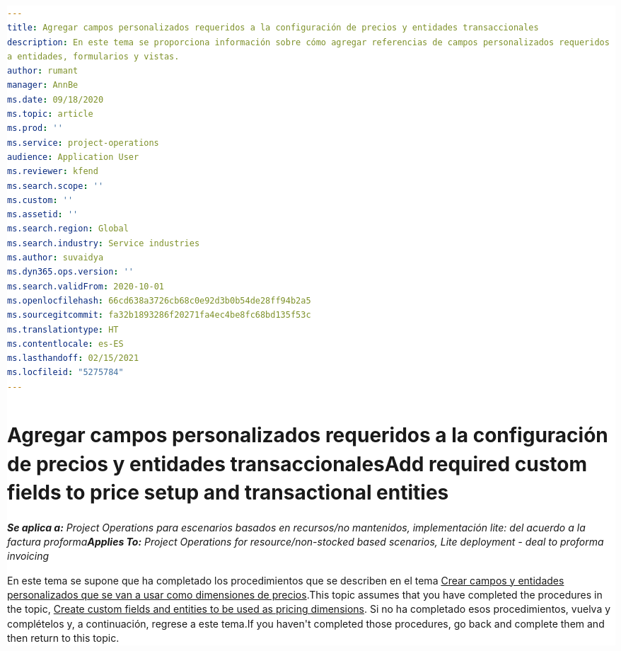 ```yaml
---
title: Agregar campos personalizados requeridos a la configuración de precios y entidades transaccionales
description: En este tema se proporciona información sobre cómo agregar referencias de campos personalizados requeridos a entidades, formularios y vistas.
author: rumant
manager: AnnBe
ms.date: 09/18/2020
ms.topic: article
ms.prod: ''
ms.service: project-operations
audience: Application User
ms.reviewer: kfend
ms.search.scope: ''
ms.custom: ''
ms.assetid: ''
ms.search.region: Global
ms.search.industry: Service industries
ms.author: suvaidya
ms.dyn365.ops.version: ''
ms.search.validFrom: 2020-10-01
ms.openlocfilehash: 66cd638a3726cb68c0e92d3b0b54de28ff94b2a5
ms.sourcegitcommit: fa32b1893286f20271fa4ec4be8fc68bd135f53c
ms.translationtype: HT
ms.contentlocale: es-ES
ms.lasthandoff: 02/15/2021
ms.locfileid: "5275784"
---
```

# <a name="add-required-custom-fields-to-price-setup-and-transactional-entities"></a><span data-ttu-id="377f8-103">Agregar campos personalizados requeridos a la configuración de precios y entidades transaccionales</span><span class="sxs-lookup"><span data-stu-id="377f8-103">Add required custom fields to price setup and transactional entities</span></span>

<span data-ttu-id="377f8-104">_**Se aplica a:** Project Operations para escenarios basados en recursos/no mantenidos, implementación lite: del acuerdo a la factura proforma_</span><span class="sxs-lookup"><span data-stu-id="377f8-104">_**Applies To:** Project Operations for resource/non-stocked based scenarios, Lite deployment - deal to proforma invoicing_</span></span>

<span data-ttu-id="377f8-105">En este tema se supone que ha completado los procedimientos que se describen en el tema [Crear campos y entidades personalizados que se van a usar como dimensiones de precios](create-custom-fields-entities-pricing-dimensions.md).</span><span class="sxs-lookup"><span data-stu-id="377f8-105">This topic assumes that you have completed the procedures in the topic, [Create custom fields and entities to be used as pricing dimensions](create-custom-fields-entities-pricing-dimensions.md).</span></span> <span data-ttu-id="377f8-106">Si no ha completado esos procedimientos, vuelva y complételos y, a continuación, regrese a este tema.</span><span class="sxs-lookup"><span data-stu-id="377f8-106">If you haven't completed those procedures, go back and complete them and then return to this topic.</span></span> 
